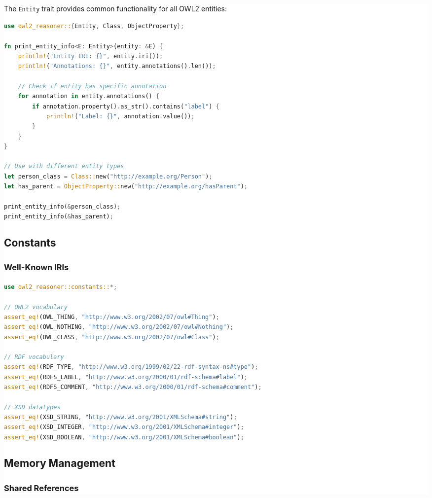 The `Entity` trait provides common functionality for all OWL2 entities:

```rust
use owl2_reasoner::{Entity, Class, ObjectProperty};

fn print_entity_info<E: Entity>(entity: &E) {
    println!("Entity IRI: {}", entity.iri());
    println!("Annotations: {}", entity.annotations().len());

    // Check if entity has specific annotation
    for annotation in entity.annotations() {
        if annotation.property().as_str().contains("label") {
            println!("Label: {}", annotation.value());
        }
    }
}

// Use with different entity types
let person_class = Class::new("http://example.org/Person");
let has_parent = ObjectProperty::new("http://example.org/hasParent");

print_entity_info(&person_class);
print_entity_info(&has_parent);
```

## Constants

### Well-Known IRIs

```rust
use owl2_reasoner::constants::*;

// OWL2 vocabulary
assert_eq!(OWL_THING, "http://www.w3.org/2002/07/owl#Thing");
assert_eq!(OWL_NOTHING, "http://www.w3.org/2002/07/owl#Nothing");
assert_eq!(OWL_CLASS, "http://www.w3.org/2002/07/owl#Class");

// RDF vocabulary
assert_eq!(RDF_TYPE, "http://www.w3.org/1999/02/22-rdf-syntax-ns#type");
assert_eq!(RDFS_LABEL, "http://www.w3.org/2000/01/rdf-schema#label");
assert_eq!(RDFS_COMMENT, "http://www.w3.org/2000/01/rdf-schema#comment");

// XSD datatypes
assert_eq!(XSD_STRING, "http://www.w3.org/2001/XMLSchema#string");
assert_eq!(XSD_INTEGER, "http://www.w3.org/2001/XMLSchema#integer");
assert_eq!(XSD_BOOLEAN, "http://www.w3.org/2001/XMLSchema#boolean");
```

## Memory Management

### Shared References
